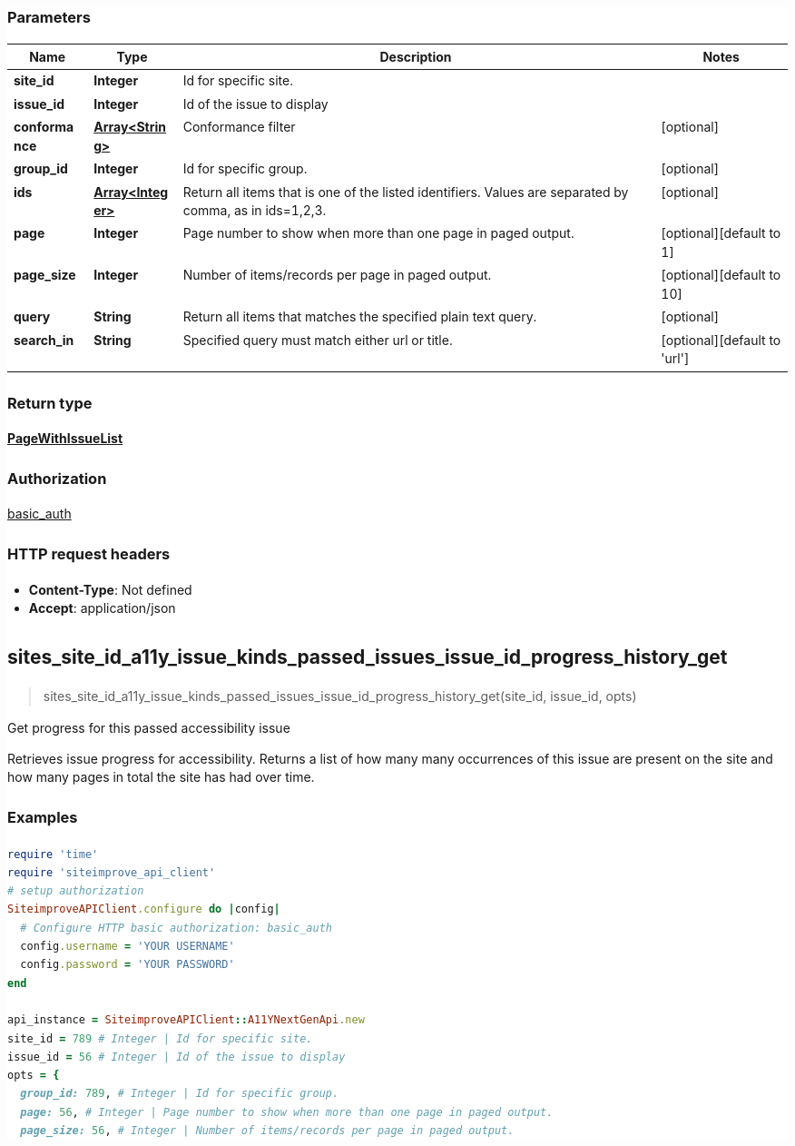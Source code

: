 ### Parameters

| Name | Type | Description | Notes |
| ---- | ---- | ----------- | ----- |
| **site_id** | **Integer** | Id for specific site. |  |
| **issue_id** | **Integer** | Id of the issue to display |  |
| **conformance** | [**Array&lt;String&gt;**](String.md) | Conformance filter | [optional] |
| **group_id** | **Integer** | Id for specific group. | [optional] |
| **ids** | [**Array&lt;Integer&gt;**](Integer.md) | Return all items that is one of the listed identifiers.  Values are separated by comma, as in ids&#x3D;1,2,3. | [optional] |
| **page** | **Integer** | Page number to show when more than one page in paged output. | [optional][default to 1] |
| **page_size** | **Integer** | Number of items/records per page in paged output. | [optional][default to 10] |
| **query** | **String** | Return all items that matches the specified plain text query. | [optional] |
| **search_in** | **String** | Specified query must match either url or title. | [optional][default to &#39;url&#39;] |

### Return type

[**PageWithIssueList**](PageWithIssueList.md)

### Authorization

[basic_auth](../README.md#basic_auth)

### HTTP request headers

- **Content-Type**: Not defined
- **Accept**: application/json


## sites_site_id_a11y_issue_kinds_passed_issues_issue_id_progress_history_get

> <A11YSingleIssueHistoryValueList> sites_site_id_a11y_issue_kinds_passed_issues_issue_id_progress_history_get(site_id, issue_id, opts)

Get progress for this passed accessibility issue

Retrieves issue progress for accessibility. Returns a list of how many many occurrences of this issue are present on the site and how many pages in total the site has had over time.

### Examples

```ruby
require 'time'
require 'siteimprove_api_client'
# setup authorization
SiteimproveAPIClient.configure do |config|
  # Configure HTTP basic authorization: basic_auth
  config.username = 'YOUR USERNAME'
  config.password = 'YOUR PASSWORD'
end

api_instance = SiteimproveAPIClient::A11YNextGenApi.new
site_id = 789 # Integer | Id for specific site.
issue_id = 56 # Integer | Id of the issue to display
opts = {
  group_id: 789, # Integer | Id for specific group.
  page: 56, # Integer | Page number to show when more than one page in paged output.
  page_size: 56, # Integer | Number of items/records per page in paged output.
```